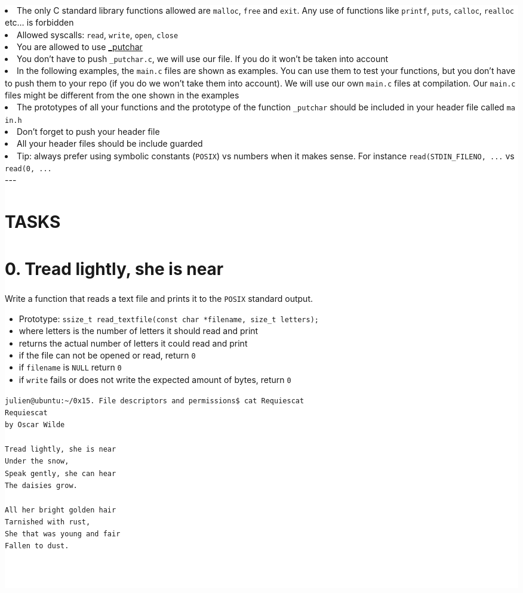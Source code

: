 <li>The only C standard library functions allowed are <code>malloc</code>, <code>free</code> and <code>exit</code>. Any use of functions like <code>printf</code>, <code>puts</code>, <code>calloc</code>, <code>realloc</code> etc&hellip; is forbidden</li>
<li>Allowed syscalls: <code>read</code>, <code>write</code>, <code>open</code>, <code>close</code></li>
<li>You are allowed to use <a href="https://github.com/holbertonschool/_putchar.c/blob/master/_putchar.c" title="_putchar" target="_blank">_putchar</a></li>
<li>You don&rsquo;t have to push <code>_putchar.c</code>, we will use our file. If you do it won&rsquo;t be taken into account</li>
<li>In the following examples, the <code>main.c</code> files are shown as examples. You can use them to test your functions, but you don&rsquo;t have to push them to your repo (if you do we won&rsquo;t take them into account). We will use our own <code>main.c</code> files at compilation. Our <code>main.c</code> files might be different from the one shown in the examples</li>
<li>The prototypes of all your functions and the prototype of the function <code>_putchar</code> should be included in your header file called <code>main.h</code></li>
<li>Don&rsquo;t forget to push your header file</li>
<li>All your header files should be include guarded</li>
<li>Tip: always prefer using symbolic constants (<code>POSIX</code>) vs numbers when it makes sense. For instance <code>read(STDIN_FILENO, ...</code> vs <code>read(0, ...</code></li>
</ul>

</div>
---

# TASKS

# 0. Tread lightly, she is near
    
<p>Write a function that reads a text file and prints it to the <code>POSIX</code> standard output.</p>

<ul>
<li>Prototype: <code>ssize_t read_textfile(const char *filename, size_t letters);</code></li>
<li>where letters is the number of letters it should read and print</li>
<li>returns the actual number of letters it could read and print</li>
<li>if the file can not be opened or read, return <code>0</code></li>
<li>if <code>filename</code> is <code>NULL</code> return <code>0</code></li>
<li>if <code>write</code> fails or does not write the expected amount of bytes, return <code>0</code></li>
</ul>

<pre><code>julien@ubuntu:~/0x15. File descriptors and permissions$ cat Requiescat 
Requiescat
by Oscar Wilde

Tread lightly, she is near
Under the snow,
Speak gently, she can hear
The daisies grow.

All her bright golden hair
Tarnished with rust,
She that was young and fair
Fallen to dust.
